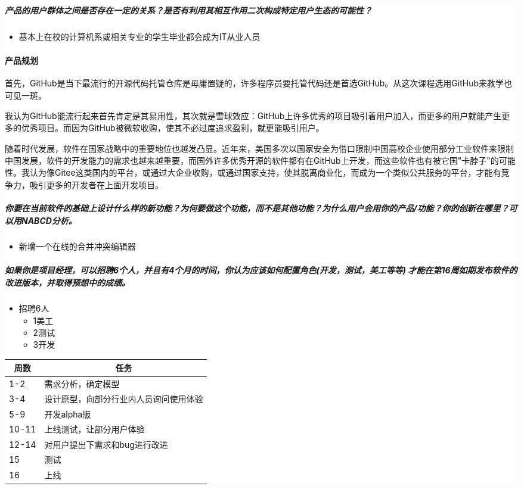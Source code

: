 ##### 产品的用户群体之间是否存在一定的关系？是否有利用其相互作用二次构成特定用户生态的可能性？

- 基本上在校的计算机系或相关专业的学生毕业都会成为IT从业人员

#### 产品规划

​	首先，GitHub是当下最流行的开源代码托管仓库是毋庸置疑的，许多程序员要托管代码还是首选GitHub。从这次课程选用GitHub来教学也可见一斑。

​	我认为GitHub能流行起来首先肯定是其易用性，其次就是雪球效应：GitHub上许多优秀的项目吸引着用户加入，而更多的用户就能产生更多的优秀项目。而因为GitHub被微软收购，使其不必过度追求盈利，就更能吸引用户。

​	随着时代发展，软件在国家战略中的重要地位也越发凸显。近年来，美国多次以国家安全为借口限制中国高校企业使用部分工业软件来限制中国发展，软件的开发能力的需求也越来越重要，而国外许多优秀开源的软件都有在GitHub上开发，而这些软件也有被它国"卡脖子"的可能性。我认为像Gitee这类国内的平台，或通过大企业收购，或通过国家支持，使其脱离商业化，而成为一个类似公共服务的平台，才能有竞争力，吸引更多的开发者在上面开发项目。

##### 你要在当前软件的基础上设计什么样的新功能？为何要做这个功能，而不是其他功能？为什么用户会用你的产品/功能？你的创新在哪里？可以用NABCD分析。

- 新增一个在线的合并冲突编辑器

##### 如果你是项目经理，可以招聘6个人，并且有4个月的时间，你认为应该如何配置角色(开发，测试，美工等等) 才能在第16周如期发布软件的改进版本，并取得预想中的成绩。

- 招聘6人
  - 1美工
  - 2测试
  - 3开发

| 周数  | 任务                                   |
| ----- | -------------------------------------- |
| 1-2   | 需求分析，确定模型                     |
| 3-4   | 设计原型，向部分行业内人员询问使用体验 |
| 5-9   | 开发alpha版                            |
| 10-11 | 上线测试，让部分用户体验               |
| 12-14 | 对用户提出下需求和bug进行改进          |
| 15    | 测试                                   |
| 16    | 上线                                   |

